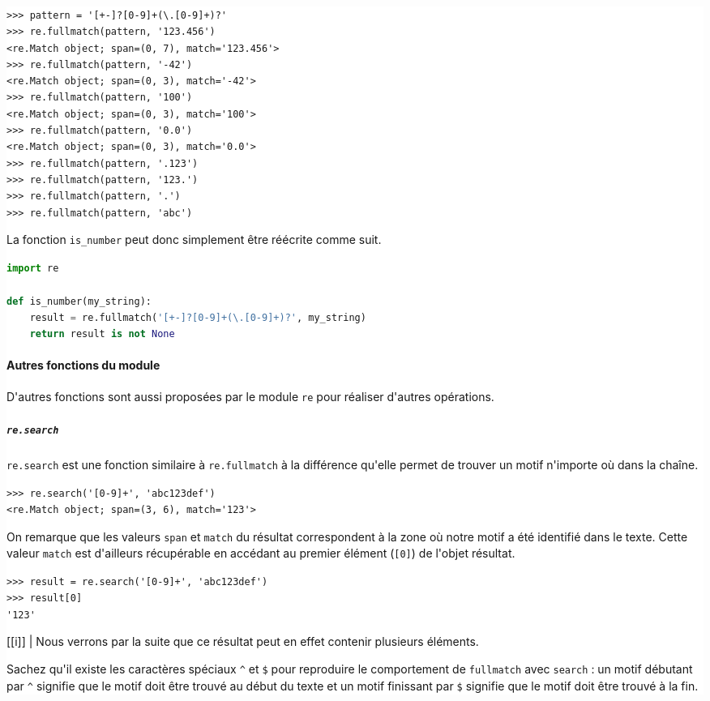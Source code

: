 ```pycon
>>> pattern = '[+-]?[0-9]+(\.[0-9]+)?'
>>> re.fullmatch(pattern, '123.456')
<re.Match object; span=(0, 7), match='123.456'>
>>> re.fullmatch(pattern, '-42')
<re.Match object; span=(0, 3), match='-42'>
>>> re.fullmatch(pattern, '100')
<re.Match object; span=(0, 3), match='100'>
>>> re.fullmatch(pattern, '0.0')
<re.Match object; span=(0, 3), match='0.0'>
>>> re.fullmatch(pattern, '.123')
>>> re.fullmatch(pattern, '123.')
>>> re.fullmatch(pattern, '.')
>>> re.fullmatch(pattern, 'abc')
```

La fonction `is_number` peut donc simplement être réécrite comme suit.

```python
import re

def is_number(my_string):
    result = re.fullmatch('[+-]?[0-9]+(\.[0-9]+)?', my_string)
    return result is not None
```

#### Autres fonctions du module

D'autres fonctions sont aussi proposées par le module `re` pour réaliser d'autres opérations.

##### `re.search`

`re.search` est une fonction similaire à `re.fullmatch` à la différence qu'elle permet de trouver un motif n'importe où dans la chaîne.

```pycon
>>> re.search('[0-9]+', 'abc123def')
<re.Match object; span=(3, 6), match='123'>
```

On remarque que les valeurs `span` et `match` du résultat correspondent à la zone où notre motif a été identifié dans le texte.
Cette valeur `match` est d'ailleurs récupérable en accédant au premier élément (`[0]`) de l'objet résultat.

```pycon
>>> result = re.search('[0-9]+', 'abc123def')
>>> result[0]
'123'
```

[[i]]
| Nous verrons par la suite que ce résultat peut en effet contenir plusieurs éléments.

Sachez qu'il existe les caractères spéciaux `^` et `$` pour reproduire le comportement de `fullmatch` avec `search` : un motif débutant par `^` signifie que le motif doit être trouvé au début du texte et un motif finissant par `$` signifie que le motif doit être trouvé à la fin.
